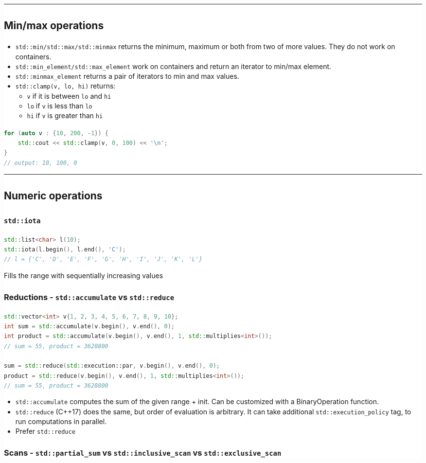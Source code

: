 ___

## Min/max operations

* `std::min/std::max/std::minmax` returns the minimum, maximum or both from two of more values. They do not work on containers.
* `std::min_element/std::max_element` work on containers and return an iterator to min/max element.
* `std::minmax_element` returns a pair of iterators to min and max values.
* `std::clamp(v, lo, hi)` returns:
  * `v` if it is between `lo` and `hi`
  * `lo` if `v` is less than `lo`
  * `hi` if `v` is greater than `hi`

```cpp
for (auto v : {10, 200, -1}) {
    std::cout << std::clamp(v, 0, 100) << '\n';
}
// output: 10, 100, 0
```

___

## Numeric operations

### `std::iota`

```cpp
std::list<char> l(10);
std::iota(l.begin(), l.end(), 'C');
// l = {'C', 'D', 'E', 'F', 'G', 'H', 'I', 'J', 'K', 'L'}
```

Fills the range with sequentially increasing values

### Reductions - `std::accumulate` vs `std::reduce`

```cpp
std::vector<int> v{1, 2, 3, 4, 5, 6, 7, 8, 9, 10};
int sum = std::accumulate(v.begin(), v.end(), 0);
int product = std::accumulate(v.begin(), v.end(), 1, std::multiplies<int>());
// sum = 55, product = 3628800

sum = std::reduce(std::execution::par, v.begin(), v.end(), 0);
product = std::reduce(v.begin(), v.end(), 1, std::multiplies<int>());
// sum = 55, product = 3628800
```

* `std::accumulate` computes the sum of the given range + init. Can be customized with a BinaryOperation function.
* `std::reduce` (C++17) does the same, but order of evaluation is arbitrary. It can take additional `std::execution_policy` tag, to run computations in parallel.
* Prefer `std::reduce`

### Scans - `std::partial_sum` vs `std::inclusive_scan` vs `std::exclusive_scan`
